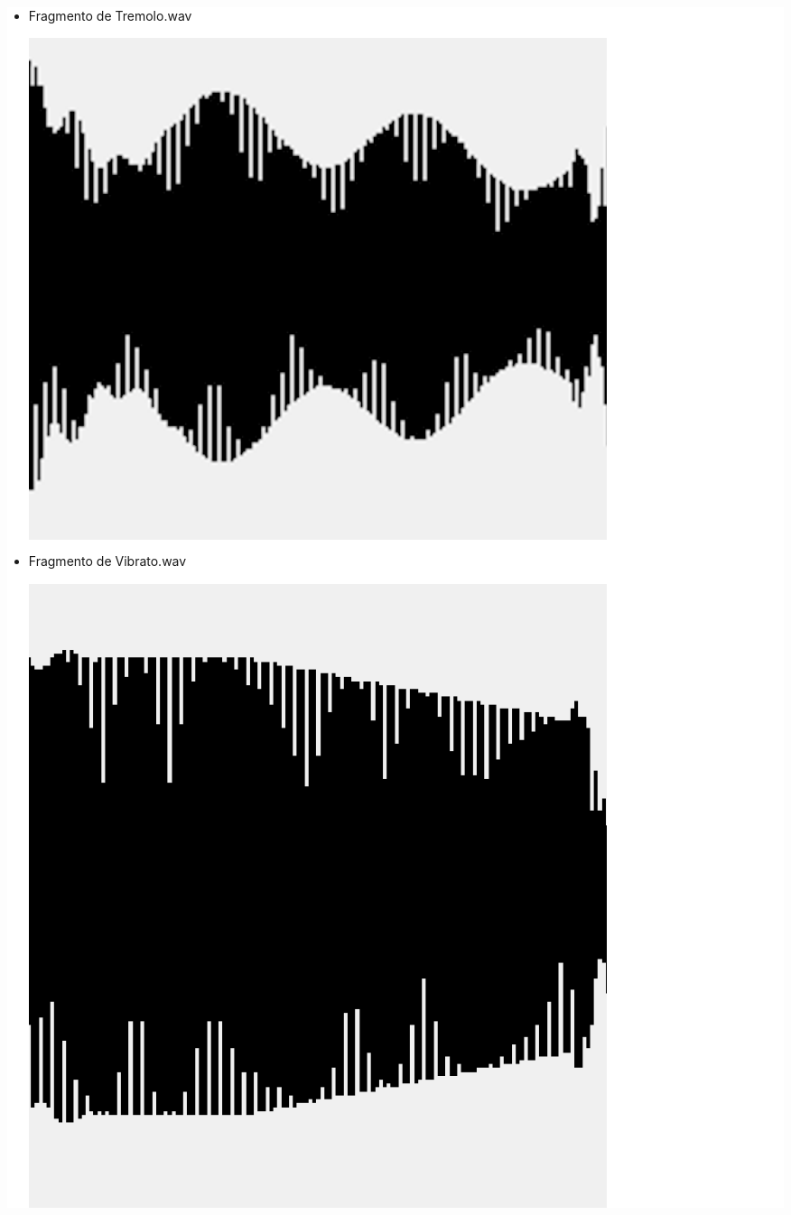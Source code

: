 - Fragmento de Tremolo.wav

  <img src="img/tremolo.png" width="640" align="center">

- Fragmento de Vibrato.wav

  <img src="img/vibrato.png" width="640" align="center">